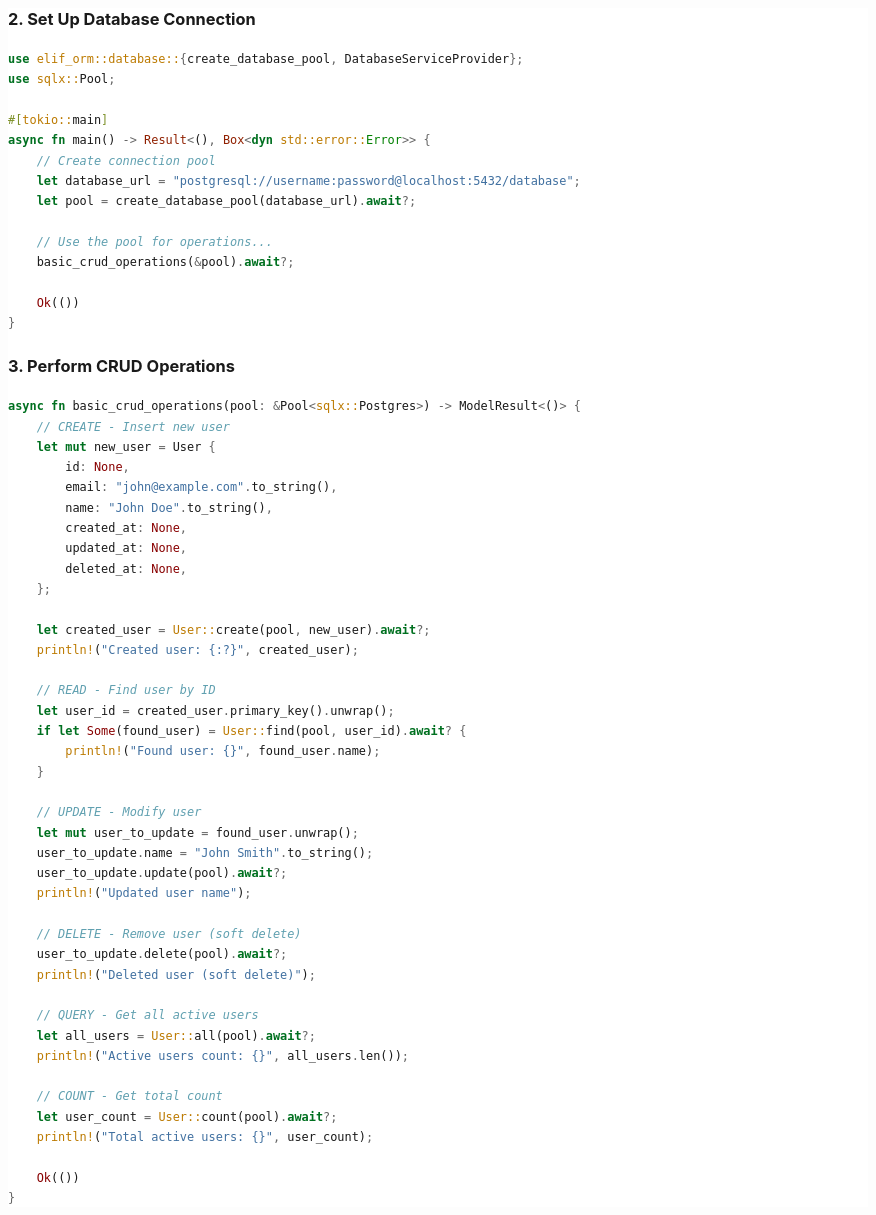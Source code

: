### 2. Set Up Database Connection

```rust
use elif_orm::database::{create_database_pool, DatabaseServiceProvider};
use sqlx::Pool;

#[tokio::main]
async fn main() -> Result<(), Box<dyn std::error::Error>> {
    // Create connection pool
    let database_url = "postgresql://username:password@localhost:5432/database";
    let pool = create_database_pool(database_url).await?;

    // Use the pool for operations...
    basic_crud_operations(&pool).await?;
    
    Ok(())
}
```

### 3. Perform CRUD Operations

```rust
async fn basic_crud_operations(pool: &Pool<sqlx::Postgres>) -> ModelResult<()> {
    // CREATE - Insert new user
    let mut new_user = User {
        id: None,
        email: "john@example.com".to_string(),
        name: "John Doe".to_string(),
        created_at: None,
        updated_at: None,
        deleted_at: None,
    };
    
    let created_user = User::create(pool, new_user).await?;
    println!("Created user: {:?}", created_user);

    // READ - Find user by ID
    let user_id = created_user.primary_key().unwrap();
    if let Some(found_user) = User::find(pool, user_id).await? {
        println!("Found user: {}", found_user.name);
    }

    // UPDATE - Modify user
    let mut user_to_update = found_user.unwrap();
    user_to_update.name = "John Smith".to_string();
    user_to_update.update(pool).await?;
    println!("Updated user name");

    // DELETE - Remove user (soft delete)
    user_to_update.delete(pool).await?;
    println!("Deleted user (soft delete)");

    // QUERY - Get all active users
    let all_users = User::all(pool).await?;
    println!("Active users count: {}", all_users.len());

    // COUNT - Get total count
    let user_count = User::count(pool).await?;
    println!("Total active users: {}", user_count);

    Ok(())
}
```
